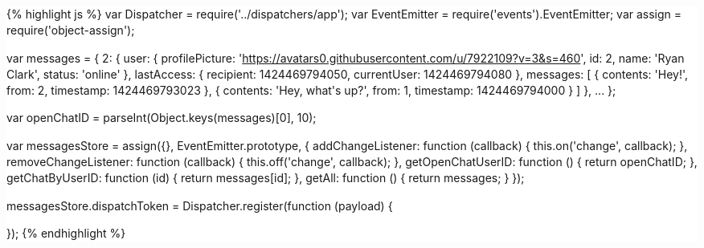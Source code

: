 {% highlight js %}
var Dispatcher = require('../dispatchers/app');
var EventEmitter = require('events').EventEmitter;
var assign = require('object-assign');

var messages = {
	2: {
		user: {
			profilePicture: 'https://avatars0.githubusercontent.com/u/7922109?v=3&s=460',
			id: 2,
			name: 'Ryan Clark',
			status: 'online'
		},
		lastAccess: {
			recipient: 1424469794050,
			currentUser: 1424469794080
		},
		messages: [
			{
				contents: 'Hey!',
				from: 2,
				timestamp: 1424469793023
			},
			{
				contents: 'Hey, what\'s up?',
				from: 1,
				timestamp: 1424469794000
			}
		]
	},
	...
};

var openChatID = parseInt(Object.keys(messages)[0], 10);

var messagesStore = assign({}, EventEmitter.prototype, {
	addChangeListener: function (callback) {
		this.on('change', callback);
	},
	removeChangeListener: function (callback) {
		this.off('change', callback);
	},
	getOpenChatUserID: function () {
		return openChatID;
	},
	getChatByUserID: function (id) {
		return messages[id];
	},
	getAll: function () {
		return messages;
	}
});

messagesStore.dispatchToken = Dispatcher.register(function (payload) {

});
{% endhighlight %}

